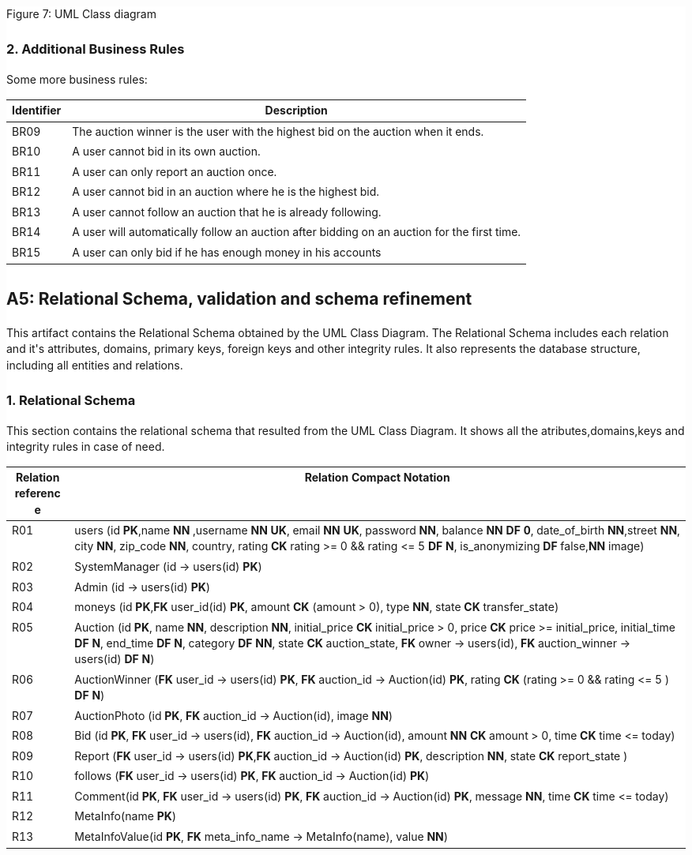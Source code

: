 Figure 7: UML Class diagram

### 2. Additional Business Rules
 
Some more business rules:

| Identifier | Description                                                                                 |
|------------|---------------------------------------------------------------------------------------------|
| BR09       | The auction winner is the user with the highest bid on the auction when it ends.            |
| BR10       | A user cannot bid in its own auction.                                                       |
| BR11       | A user can only report an auction once.                                                     |
| BR12       | A user cannot bid in an auction where he is the highest bid.                                |
| BR13       | A user cannot follow an auction that he is already following.                               |
| BR14       | A user will automatically follow an auction after bidding on an auction for the first time. |
| BR15       | A user can only bid if he has enough money in his accounts                                  |

## A5: Relational Schema, validation and schema refinement

This artifact contains the Relational Schema obtained by the UML Class Diagram. The Relational Schema includes each relation and it's attributes, domains, primary keys, foreign keys and other integrity rules.
It also represents the database structure, including all entities and relations.

### 1. Relational Schema

This section contains the relational schema that resulted from the UML Class Diagram. It shows all the atributes,domains,keys and integrity rules in case of need.

| Relation reference | Relation Compact Notation                                                                                                                                                                                                                                                                 |
|--------------------|-------------------------------------------------------------------------------------------------------------------------------------------------------------------------------------------------------------------------------------------------------------------------------------------|
| R01                | users (id **PK**,name **NN** ,username **NN UK**, email **NN UK**, password **NN**, balance **NN DF 0**, date_of_birth **NN**,street **NN**, city **NN**, zip_code **NN**, country, rating **CK** rating >= 0 && rating <= 5  **DF N**, is_anonymizing **DF** false,**NN** image)                                                 |
| R02                | SystemManager (id -> users(id) **PK**)                                                                                                                                                                                                                    |
| R03                | Admin (id -> users(id) **PK**)              |                                               
| R04                | moneys (id **PK**,**FK** user_id(id) **PK**, amount **CK** (amount > 0), type **NN**, state **CK** transfer_state)                          |
| R05                | Auction (id **PK**, name **NN**, description **NN**, initial_price **CK** initial_price > 0, price **CK** price >= initial_price, initial_time  **DF N**, end_time **DF N**, category **DF NN**, state **CK** auction_state, **FK** owner -> users(id), **FK** auction_winner -> users(id) **DF N**) |
| R06               | AuctionWinner (**FK** user_id -> users(id) **PK**, **FK** auction_id ->  Auction(id) **PK**, rating **CK** (rating >= 0 && rating <= 5 ) **DF N**)                                                                                                                                        |
| R07               | AuctionPhoto (id **PK**, **FK** auction_id -> Auction(id), image **NN**)                                                                                                                                                                                                                  |
| R08                | Bid (id **PK**, **FK** user_id -> users(id), **FK** auction_id ->  Auction(id), amount **NN** **CK** amount > 0, time **CK** time <= today)                                                                                                                                               |
| R09                | Report (**FK** user_id -> users(id) **PK**,**FK** auction_id ->  Auction(id) **PK**, description **NN**, state **CK** report_state )                                                                                                                                                                                 |
| R10                | follows (**FK** user_id -> users(id) **PK**, **FK** auction_id -> Auction(id) **PK**)                                                                                                                                                                                                     |
| R11                | Comment(id **PK**, **FK** user_id -> users(id) **PK**, **FK** auction_id -> Auction(id) **PK**, message **NN**, time **CK** time <= today)                                                                                                                                                |
| R12                | MetaInfo(name **PK**)                                                                                                                                                                                                                                                                     |
| R13                | MetaInfoValue(id **PK**, **FK** meta_info_name -> MetaInfo(name), value **NN**)                                                                                                                                                                                                           |